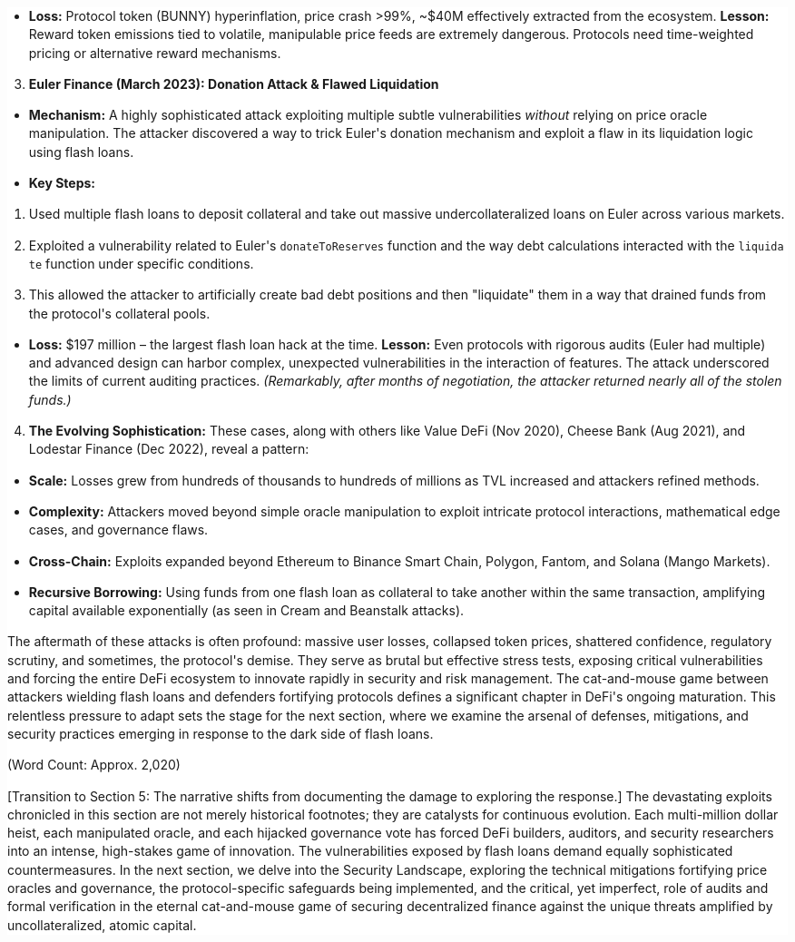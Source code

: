 *   **Loss:** Protocol token (BUNNY) hyperinflation, price crash >99%, ~$40M effectively extracted from the ecosystem. **Lesson:** Reward token emissions tied to volatile, manipulable price feeds are extremely dangerous. Protocols need time-weighted pricing or alternative reward mechanisms.

3.  **Euler Finance (March 2023): Donation Attack & Flawed Liquidation**

*   **Mechanism:** A highly sophisticated attack exploiting multiple subtle vulnerabilities *without* relying on price oracle manipulation. The attacker discovered a way to trick Euler's donation mechanism and exploit a flaw in its liquidation logic using flash loans.

*   **Key Steps:**

1.  Used multiple flash loans to deposit collateral and take out massive undercollateralized loans on Euler across various markets.

2.  Exploited a vulnerability related to Euler's `donateToReserves` function and the way debt calculations interacted with the `liquidate` function under specific conditions.

3.  This allowed the attacker to artificially create bad debt positions and then "liquidate" them in a way that drained funds from the protocol's collateral pools.

*   **Loss:** $197 million – the largest flash loan hack at the time. **Lesson:** Even protocols with rigorous audits (Euler had multiple) and advanced design can harbor complex, unexpected vulnerabilities in the interaction of features. The attack underscored the limits of current auditing practices. *(Remarkably, after months of negotiation, the attacker returned nearly all of the stolen funds.)*

4.  **The Evolving Sophistication:** These cases, along with others like Value DeFi (Nov 2020), Cheese Bank (Aug 2021), and Lodestar Finance (Dec 2022), reveal a pattern:

*   **Scale:** Losses grew from hundreds of thousands to hundreds of millions as TVL increased and attackers refined methods.

*   **Complexity:** Attackers moved beyond simple oracle manipulation to exploit intricate protocol interactions, mathematical edge cases, and governance flaws.

*   **Cross-Chain:** Exploits expanded beyond Ethereum to Binance Smart Chain, Polygon, Fantom, and Solana (Mango Markets).

*   **Recursive Borrowing:** Using funds from one flash loan as collateral to take another within the same transaction, amplifying capital available exponentially (as seen in Cream and Beanstalk attacks).

The aftermath of these attacks is often profound: massive user losses, collapsed token prices, shattered confidence, regulatory scrutiny, and sometimes, the protocol's demise. They serve as brutal but effective stress tests, exposing critical vulnerabilities and forcing the entire DeFi ecosystem to innovate rapidly in security and risk management. The cat-and-mouse game between attackers wielding flash loans and defenders fortifying protocols defines a significant chapter in DeFi's ongoing maturation. This relentless pressure to adapt sets the stage for the next section, where we examine the arsenal of defenses, mitigations, and security practices emerging in response to the dark side of flash loans.

(Word Count: Approx. 2,020)

[Transition to Section 5: The narrative shifts from documenting the damage to exploring the response.] The devastating exploits chronicled in this section are not merely historical footnotes; they are catalysts for continuous evolution. Each multi-million dollar heist, each manipulated oracle, and each hijacked governance vote has forced DeFi builders, auditors, and security researchers into an intense, high-stakes game of innovation. The vulnerabilities exposed by flash loans demand equally sophisticated countermeasures. In the next section, we delve into the Security Landscape, exploring the technical mitigations fortifying price oracles and governance, the protocol-specific safeguards being implemented, and the critical, yet imperfect, role of audits and formal verification in the eternal cat-and-mouse game of securing decentralized finance against the unique threats amplified by uncollateralized, atomic capital.
